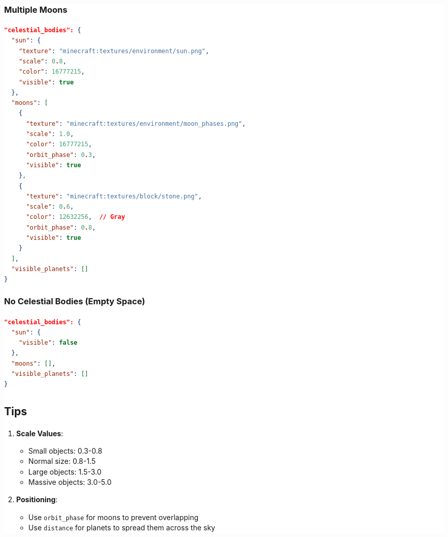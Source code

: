 ```json
```

### Multiple Moons
```json
"celestial_bodies": {
  "sun": {
    "texture": "minecraft:textures/environment/sun.png",
    "scale": 0.8,
    "color": 16777215,
    "visible": true
  },
  "moons": [
    {
      "texture": "minecraft:textures/environment/moon_phases.png",
      "scale": 1.0,
      "color": 16777215,
      "orbit_phase": 0.3,
      "visible": true
    },
    {
      "texture": "minecraft:textures/block/stone.png",
      "scale": 0.6,
      "color": 12632256,  // Gray
      "orbit_phase": 0.8,
      "visible": true
    }
  ],
  "visible_planets": []
}
```

### No Celestial Bodies (Empty Space)
```json
"celestial_bodies": {
  "sun": {
    "visible": false
  },
  "moons": [],
  "visible_planets": []
}
```

## Tips

1. **Scale Values**:
   - Small objects: 0.3-0.8
   - Normal size: 0.8-1.5
   - Large objects: 1.5-3.0
   - Massive objects: 3.0-5.0

2. **Positioning**:
   - Use `orbit_phase` for moons to prevent overlapping
   - Use `distance` for planets to spread them across the sky

